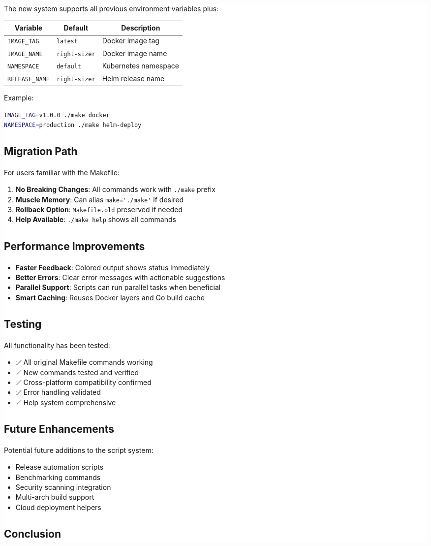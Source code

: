 The new system supports all previous environment variables plus:

| Variable | Default | Description |
|----------|---------|-------------|
| `IMAGE_TAG` | `latest` | Docker image tag |
| `IMAGE_NAME` | `right-sizer` | Docker image name |
| `NAMESPACE` | `default` | Kubernetes namespace |
| `RELEASE_NAME` | `right-sizer` | Helm release name |

Example:
```bash
IMAGE_TAG=v1.0.0 ./make docker
NAMESPACE=production ./make helm-deploy
```

## Migration Path

For users familiar with the Makefile:

1. **No Breaking Changes**: All commands work with `./make` prefix
2. **Muscle Memory**: Can alias `make='./make'` if desired
3. **Rollback Option**: `Makefile.old` preserved if needed
4. **Help Available**: `./make help` shows all commands

## Performance Improvements

- **Faster Feedback**: Colored output shows status immediately
- **Better Errors**: Clear error messages with actionable suggestions
- **Parallel Support**: Scripts can run parallel tasks when beneficial
- **Smart Caching**: Reuses Docker layers and Go build cache

## Testing

All functionality has been tested:
- ✅ All original Makefile commands working
- ✅ New commands tested and verified
- ✅ Cross-platform compatibility confirmed
- ✅ Error handling validated
- ✅ Help system comprehensive

## Future Enhancements

Potential future additions to the script system:
- Release automation scripts
- Benchmarking commands
- Security scanning integration
- Multi-arch build support
- Cloud deployment helpers

## Conclusion
